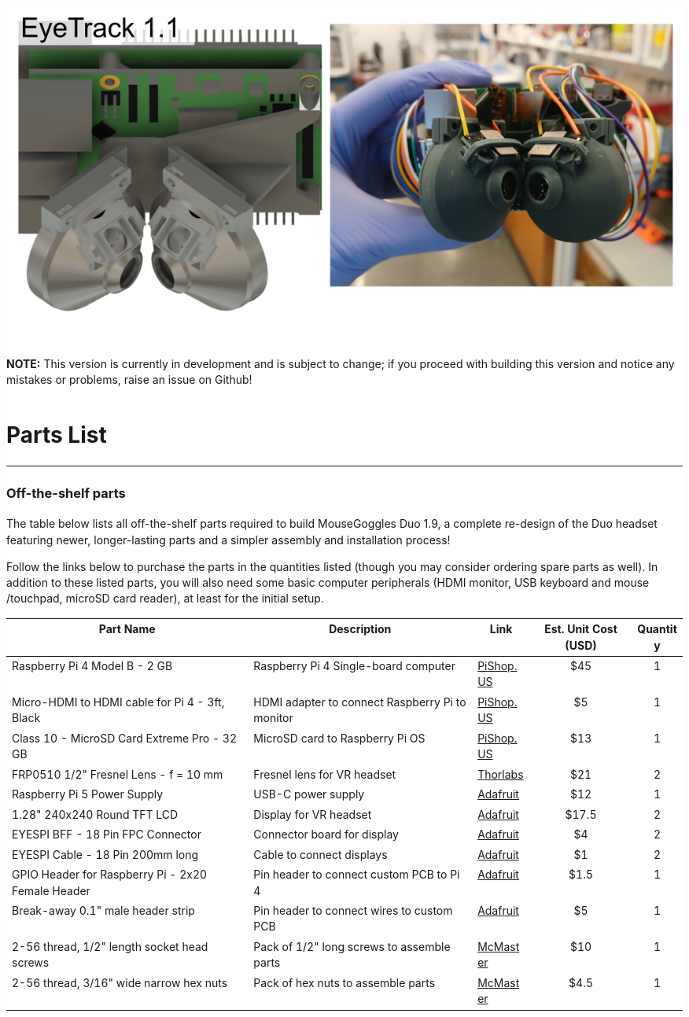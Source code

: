 ![(left) 3D render of assembled MouseGoggles EyeTrack 1.1. (right) Picture of assembled MouseGoggles EyeTrack 1.1](https://github.com/sn-lab/MouseGoggles/blob/main/Versions/EyeTrack/1.1/Images/EyeTrack_1-1_Assembled.png)

# 

**NOTE:** This version is currently in development and is subject to change; if you proceed with building this version and notice any mistakes or problems, raise an issue on Github!

# Parts List

---

### Off-the-shelf parts

The table below lists all off-the-shelf parts required to build MouseGoggles Duo 1.9, a complete re-design of the Duo headset featuring newer, longer-lasting parts and a simpler assembly and installation process! 

Follow the links below to purchase the parts in the quantities listed (though you may consider ordering spare parts as well). In addition to these listed parts, you will also need some basic computer peripherals (HDMI monitor, USB keyboard and mouse /touchpad, microSD card reader), at least for the initial setup.

| Part Name                                         | Description                                     | Link                                                                                                                                                            | Est. Unit Cost (USD) | Quantity |
| ------------------------------------------------- | ----------------------------------------------- | --------------------------------------------------------------------------------------------------------------------------------------------------------------- |:--------------------:|:--------:|
| Raspberry Pi 4 Model B - 2 GB                     | Raspberry Pi 4 Single-board computer            | [PiShop.US](https://www.pishop.us/product/raspberry-pi-4-model-b-2gb/?src=raspberrypihttps://www.pishop.us/product/raspberry-pi-4-model-b-2gb/?src=raspberrypi) | $45                  | 1        |
| Micro-HDMI to HDMI cable for Pi 4 - 3ft, Black    | HDMI adapter to connect Raspberry Pi to monitor | [PiShop.US](https://www.pishop.us/product/micro-hdmi-to-hdmi-cable-for-pi-4-3ft-black/)                                                                         | $5                   | 1        |
| Class 10 - MicroSD Card Extreme Pro - 32 GB       | MicroSD card to Raspberry Pi OS                 | [PiShop.US](https://www.pishop.us/product/class-10-microsd-card-extreme-pro-32-gb-blank-bulk/)                                                                  | $13                  | 1        |
| FRP0510 1/2" Fresnel Lens - f = 10 mm             | Fresnel lens for VR headset                     | [Thorlabs](https://www.thorlabs.com/thorproduct.cfm?partnumber=FRP0510)                                                                                         | $21                  | 2        |
| Raspberry Pi 5 Power Supply                       | USB-C power supply                              | [Adafruit](https://www.adafruit.com/product/5814)                                                                                                               | $12                  | 1        |
| 1.28" 240x240 Round TFT LCD                       | Display for VR headset                          | [Adafruit](https://www.adafruit.com/product/6178)                                                                                                               | $17.5                | 2        |
| EYESPI BFF - 18 Pin FPC Connector                 | Connector board for display                     | [Adafruit](https://www.adafruit.com/product/5772)                                                                                                               | $4                   | 2        |
| EYESPI Cable - 18 Pin 200mm long                  | Cable to connect displays                       | [Adafruit](https://www.adafruit.com/product/5240)                                                                                                               | $1                   | 2        |
| GPIO Header for Raspberry Pi - 2x20 Female Header | Pin header to connect custom PCB to Pi 4        | [Adafruit](https://www.adafruit.com/product/2222)                                                                                                               | $1.5                 | 1        |
| Break-away 0.1" male header strip                 | Pin header to connect wires to custom PCB       | [Adafruit](https://www.adafruit.com/product/392)                                                                                                                | $5                   | 1        |
| 2-56 thread, 1/2" length socket head screws       | Pack of 1/2" long screws to assemble parts      | [McMaster](https://www.mcmaster.com/91251A081/)                                                                                                                 | $10                  | 1        |
| 2-56 thread, 3/16" wide narrow hex nuts           | Pack of hex nuts to assemble parts              | [McMaster](https://www.mcmaster.com/90730A003/)                                                                                                                 | $4.5                 | 1        |